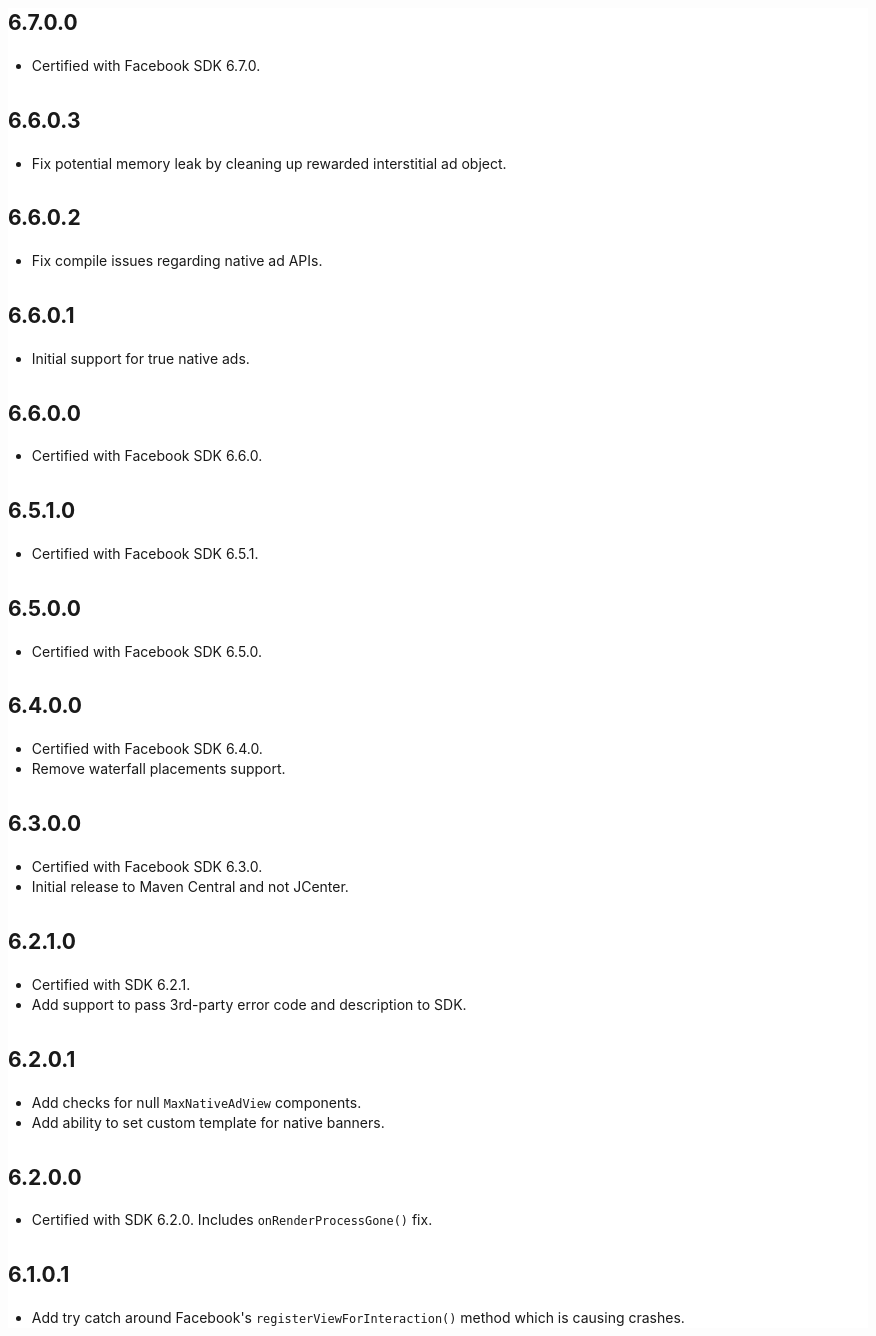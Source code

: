 ## 6.7.0.0
* Certified with Facebook SDK 6.7.0.

## 6.6.0.3
* Fix potential memory leak by cleaning up rewarded interstitial ad object.

## 6.6.0.2
* Fix compile issues regarding native ad APIs.

## 6.6.0.1
* Initial support for true native ads.

## 6.6.0.0
* Certified with Facebook SDK 6.6.0.

## 6.5.1.0
* Certified with Facebook SDK 6.5.1.

## 6.5.0.0
* Certified with Facebook SDK 6.5.0.

## 6.4.0.0
* Certified with Facebook SDK 6.4.0.
* Remove waterfall placements support.

## 6.3.0.0
* Certified with Facebook SDK 6.3.0.
* Initial release to Maven Central and not JCenter.

## 6.2.1.0
* Certified with SDK 6.2.1.
* Add support to pass 3rd-party error code and description to SDK.

## 6.2.0.1
* Add checks for null `MaxNativeAdView` components.
* Add ability to set custom template for native banners.

## 6.2.0.0
* Certified with SDK 6.2.0. Includes `onRenderProcessGone()` fix.

## 6.1.0.1
* Add try catch around Facebook's `registerViewForInteraction()` method which is causing crashes.
